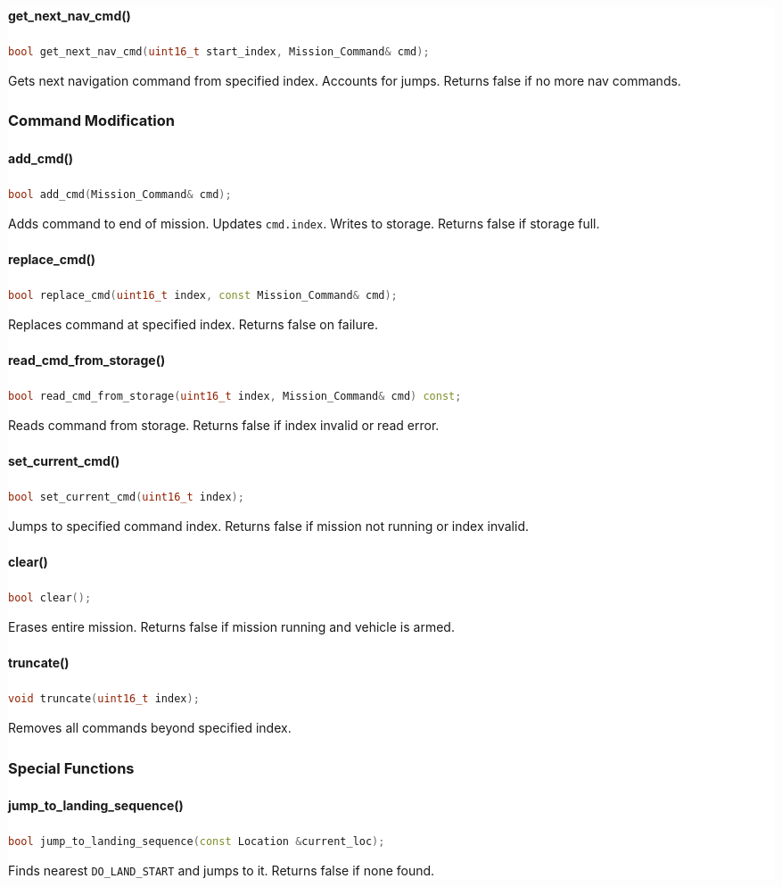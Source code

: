 #### get_next_nav_cmd()
```cpp
bool get_next_nav_cmd(uint16_t start_index, Mission_Command& cmd);
```
Gets next navigation command from specified index. Accounts for jumps. Returns false if no more nav commands.

### Command Modification

#### add_cmd()
```cpp
bool add_cmd(Mission_Command& cmd);
```
Adds command to end of mission. Updates `cmd.index`. Writes to storage. Returns false if storage full.

#### replace_cmd()
```cpp
bool replace_cmd(uint16_t index, const Mission_Command& cmd);
```
Replaces command at specified index. Returns false on failure.

#### read_cmd_from_storage()
```cpp
bool read_cmd_from_storage(uint16_t index, Mission_Command& cmd) const;
```
Reads command from storage. Returns false if index invalid or read error.

#### set_current_cmd()
```cpp
bool set_current_cmd(uint16_t index);
```
Jumps to specified command index. Returns false if mission not running or index invalid.

#### clear()
```cpp
bool clear();
```
Erases entire mission. Returns false if mission running and vehicle is armed.

#### truncate()
```cpp
void truncate(uint16_t index);
```
Removes all commands beyond specified index.

### Special Functions

#### jump_to_landing_sequence()
```cpp
bool jump_to_landing_sequence(const Location &current_loc);
```
Finds nearest `DO_LAND_START` and jumps to it. Returns false if none found.

